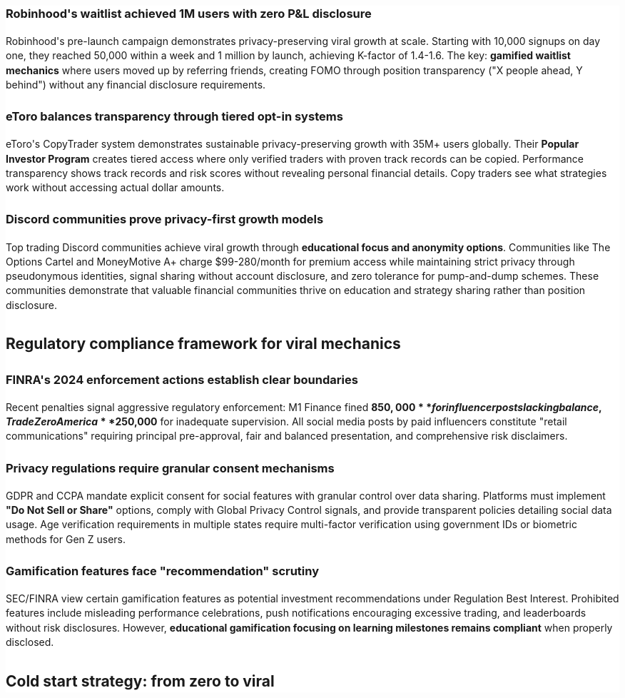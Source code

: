 ### Robinhood's waitlist achieved 1M users with zero P&L disclosure

Robinhood's pre-launch campaign demonstrates privacy-preserving viral growth at scale. Starting with 10,000 signups on day one, they reached 50,000 within a week and 1 million by launch, achieving K-factor of 1.4-1.6. The key: **gamified waitlist mechanics** where users moved up by referring friends, creating FOMO through position transparency ("X people ahead, Y behind") without any financial disclosure requirements.

### eToro balances transparency through tiered opt-in systems

eToro's CopyTrader system demonstrates sustainable privacy-preserving growth with 35M+ users globally. Their **Popular Investor Program** creates tiered access where only verified traders with proven track records can be copied. Performance transparency shows track records and risk scores without revealing personal financial details. Copy traders see what strategies work without accessing actual dollar amounts.

### Discord communities prove privacy-first growth models

Top trading Discord communities achieve viral growth through **educational focus and anonymity options**. Communities like The Options Cartel and MoneyMotive A+ charge $99-280/month for premium access while maintaining strict privacy through pseudonymous identities, signal sharing without account disclosure, and zero tolerance for pump-and-dump schemes. These communities demonstrate that valuable financial communities thrive on education and strategy sharing rather than position disclosure.

## Regulatory compliance framework for viral mechanics

### FINRA's 2024 enforcement actions establish clear boundaries

Recent penalties signal aggressive regulatory enforcement: M1 Finance fined **$850,000** for influencer posts lacking balance, TradeZero America **$250,000** for inadequate supervision. All social media posts by paid influencers constitute "retail communications" requiring principal pre-approval, fair and balanced presentation, and comprehensive risk disclaimers.

### Privacy regulations require granular consent mechanisms

GDPR and CCPA mandate explicit consent for social features with granular control over data sharing. Platforms must implement **"Do Not Sell or Share"** options, comply with Global Privacy Control signals, and provide transparent policies detailing social data usage. Age verification requirements in multiple states require multi-factor verification using government IDs or biometric methods for Gen Z users.

### Gamification features face "recommendation" scrutiny

SEC/FINRA view certain gamification features as potential investment recommendations under Regulation Best Interest. Prohibited features include misleading performance celebrations, push notifications encouraging excessive trading, and leaderboards without risk disclosures. However, **educational gamification focusing on learning milestones remains compliant** when properly disclosed.

## Cold start strategy: from zero to viral
